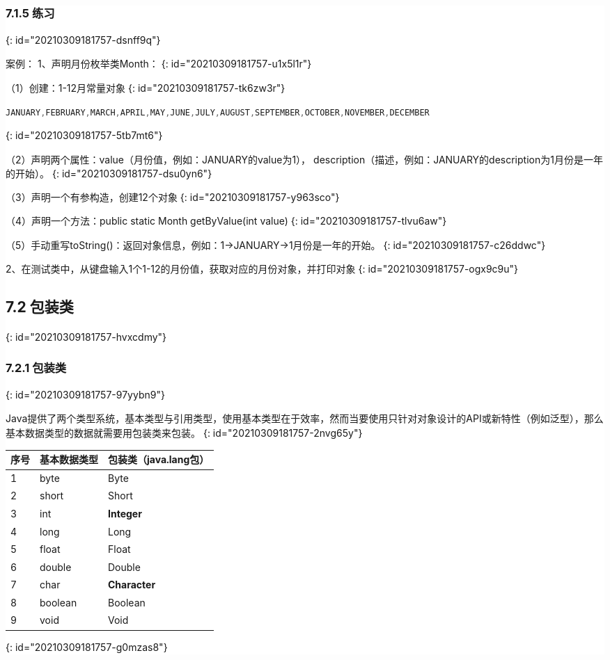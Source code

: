 ### 7.1.5 练习
{: id="20210309181757-dsnff9q"}

案例：
1、声明月份枚举类Month：
{: id="20210309181757-u1x5l1r"}

（1）创建：1-12月常量对象
{: id="20210309181757-tk6zw3r"}

```java
JANUARY,FEBRUARY,MARCH,APRIL,MAY,JUNE,JULY,AUGUST,SEPTEMBER,OCTOBER,NOVEMBER,DECEMBER
```
{: id="20210309181757-5tb7mt6"}

（2）声明两个属性：value（月份值，例如：JANUARY的value为1），
description（描述，例如：JANUARY的description为1月份是一年的开始）。
{: id="20210309181757-dsu0yn6"}

（3）声明一个有参构造，创建12个对象
{: id="20210309181757-y963sco"}

（4）声明一个方法：public static Month getByValue(int value)
{: id="20210309181757-tlvu6aw"}

（5）手动重写toString()：返回对象信息，例如：1->JANUARY->1月份是一年的开始。
{: id="20210309181757-c26ddwc"}

2、在测试类中，从键盘输入1个1-12的月份值，获取对应的月份对象，并打印对象
{: id="20210309181757-ogx9c9u"}

## 7.2 包装类
{: id="20210309181757-hvxcdmy"}

### 7.2.1 包装类
{: id="20210309181757-97yybn9"}

Java提供了两个类型系统，基本类型与引用类型，使用基本类型在于效率，然而当要使用只针对对象设计的API或新特性（例如泛型），那么基本数据类型的数据就需要用包装类来包装。
{: id="20210309181757-2nvg65y"}

| 序号 | 基本数据类型 | 包装类（java.lang包） |
| ---- | ------------ | --------------------- |
| 1    | byte         | Byte                  |
| 2    | short        | Short                 |
| 3    | int          | **Integer**           |
| 4    | long         | Long                  |
| 5    | float        | Float                 |
| 6    | double       | Double                |
| 7    | char         | **Character**         |
| 8    | boolean      | Boolean               |
| 9    | void         | Void                  |
{: id="20210309181757-g0mzas8"}
